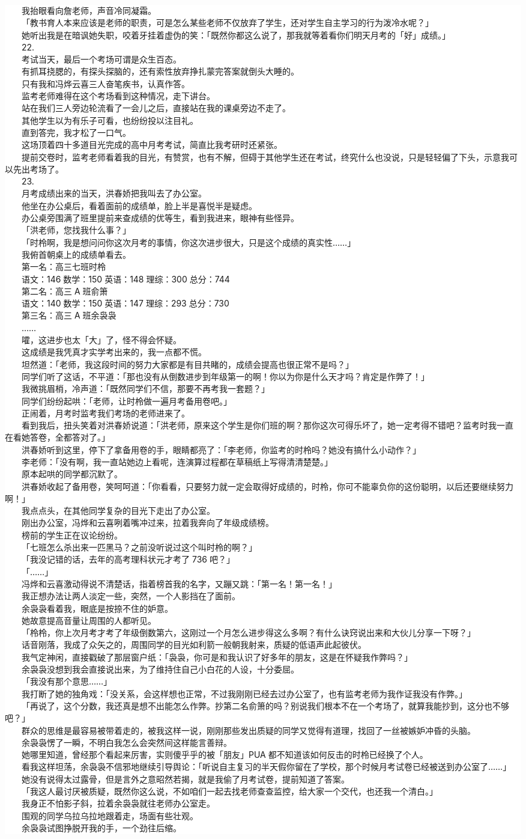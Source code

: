 &emsp;&emsp;我抬眼看向詹老师，声音冷同凝霜。  
&emsp;&emsp;「教书育人本来应该是老师的职责，可是怎么某些老师不仅放弃了学生，还对学生自主学习的行为泼冷水呢？」  
&emsp;&emsp;她听出我是在暗讽她失职，咬着牙挂着虚伪的笑：「既然你都这么说了，那我就等着看你们明天月考的「好」成绩。」  
&emsp;&emsp;22.  
&emsp;&emsp;考试当天，最后一个考场可谓是众生百态。  
&emsp;&emsp;有抓耳挠腮的，有探头探脑的，还有索性放弃挣扎蒙完答案就倒头大睡的。  
&emsp;&emsp;只有我和冯烨云喜三人奋笔疾书，认真作答。  
&emsp;&emsp;监考老师难得在这个考场看到这种情况，走下讲台。  
&emsp;&emsp;站在我们三人旁边轮流看了一会儿之后，直接站在我的课桌旁边不走了。  
&emsp;&emsp;其他学生以为有乐子可看，也纷纷投以注目礼。  
&emsp;&emsp;直到答完，我才松了一口气。  
&emsp;&emsp;这场顶着四十多道目光完成的高中月考考试，简直比我考研时还紧张。  
&emsp;&emsp;提前交卷时，监考老师看着我的目光，有赞赏，也有不解，但碍于其他学生还在考试，终究什么也没说，只是轻轻偏了下头，示意我可以先出考场了。  
&emsp;&emsp;23.  
&emsp;&emsp;月考成绩出来的当天，洪春娇把我叫去了办公室。  
&emsp;&emsp;他坐在办公桌后，看着面前的成绩单，脸上半是喜悦半是疑虑。  
&emsp;&emsp;办公桌旁围满了班里提前来查成绩的优等生，看到我进来，眼神有些怪异。  
&emsp;&emsp;「洪老师，您找我什么事？」  
&emsp;&emsp;「时柃啊，我是想问问你这次月考的事情，你这次进步很大，只是这个成绩的真实性……」  
&emsp;&emsp;我俯首朝桌上的成绩单看去。  
&emsp;&emsp;第一名：高三七班时柃  
&emsp;&emsp;语文：146 数学：150 英语：148 理综：300 总分：744  
&emsp;&emsp;第二名：高三 A 班俞箫  
&emsp;&emsp;语文：140 数学：150 英语：147 理综：293 总分：730  
&emsp;&emsp;第三名：高三 A 班余袅袅  
&emsp;&emsp;……  
&emsp;&emsp;嚯，这进步也太「大」了，怪不得会怀疑。  
&emsp;&emsp;这成绩是我凭真才实学考出来的，我一点都不慌。  
&emsp;&emsp;坦然道：「老师，我这段时间的努力大家都是有目共睹的，成绩会提高也很正常不是吗？」  
&emsp;&emsp;同学们听了这话，不平道：「那也没有从倒数进步到年级第一的啊！你以为你是什么天才吗？肯定是作弊了！」  
&emsp;&emsp;我微挑眉梢，冷声道：「既然同学们不信，那要不再考我一套题？」  
&emsp;&emsp;同学们纷纷起哄：「老师，让时柃做一遍月考备用卷吧。」  
&emsp;&emsp;正闹着，月考时监考我们考场的老师进来了。  
&emsp;&emsp;看到我后，扭头笑着对洪春娇说道：「洪老师，原来这个学生是你们班的啊？那你这次可得乐坏了，她一定考得不错吧？监考时我一直在看她答卷，全都答对了。」  
&emsp;&emsp;洪春娇听到这里，停下了拿备用卷的手，眼睛都亮了：「李老师，你监考的时柃吗？她没有搞什么小动作？」  
&emsp;&emsp;李老师：「没有啊，我一直站她边上看呢，连演算过程都在草稿纸上写得清清楚楚。」  
&emsp;&emsp;原本起哄的同学都沉默了。  
&emsp;&emsp;洪春娇收起了备用卷，笑呵呵道：「你看看，只要努力就一定会取得好成绩的，时柃，你可不能辜负你的这份聪明，以后还要继续努力啊！」  
&emsp;&emsp;我点点头，在其他同学复杂的目光下走出了办公室。  
&emsp;&emsp;刚出办公室，冯烨和云喜咧着嘴冲过来，拉着我奔向了年级成绩榜。  
&emsp;&emsp;榜前的学生正在议论纷纷。  
&emsp;&emsp;「七班怎么杀出来一匹黑马？之前没听说过这个叫时柃的啊？」  
&emsp;&emsp;「我没记错的话，去年的高考理科状元才考了 736 吧？」  
&emsp;&emsp;「……」  
&emsp;&emsp;冯烨和云喜激动得说不清楚话，指着榜首我的名字，又蹦又跳：「第一名！第一名！」  
&emsp;&emsp;我正想办法让两人淡定一些，突然，一个人影挡在了面前。  
&emsp;&emsp;余袅袅看着我，眼底是按捺不住的妒意。  
&emsp;&emsp;她故意提高音量让周围的人都听见。  
&emsp;&emsp;「柃柃，你上次月考才考了年级倒数第六，这刚过一个月怎么进步得这么多啊？有什么诀窍说出来和大伙儿分享一下呀？」  
&emsp;&emsp;话音刚落，我成了众矢之的，周围同学的目光如利箭一般朝我射来，质疑的低语声此起彼伏。  
&emsp;&emsp;我气定神闲，直接戳破了那层窗户纸：「袅袅，你可是和我认识了好多年的朋友，这是在怀疑我作弊吗？」  
&emsp;&emsp;余袅袅没想到我会直接说出来，为了维持住自己小白花的人设，十分委屈。  
&emsp;&emsp;「我没有那个意思……」  
&emsp;&emsp;我打断了她的独角戏：「没关系，会这样想也正常，不过我刚刚已经去过办公室了，也有监考老师为我作证我没有作弊。」  
&emsp;&emsp;「再说了，这个分数，我还真是想不出能怎么作弊。抄第二名俞箫的吗？别说我们根本不在一个考场了，就算我能抄到，这分也不够吧？」  
&emsp;&emsp;群众的思维是最容易被带着走的，被我这样一说，刚刚那些发出质疑的同学又觉得有道理，找回了一丝被嫉妒冲昏的头脑。  
&emsp;&emsp;余袅袅愣了一瞬，不明白我怎么会突然间这样能言善辩。  
&emsp;&emsp;她哪里知道，曾经那个看起来厉害，实则傻乎乎的被「朋友」PUA 都不知道该如何反击的时柃已经换了个人。  
&emsp;&emsp;看我这样坦荡，余袅袅不信邪地继续引导舆论：「听说自主复习的半天假你留在了学校，那个时候月考试卷已经被送到办公室了……」  
&emsp;&emsp;她没有说得太过露骨，但是言外之意昭然若揭，就是我偷了月考试卷，提前知道了答案。  
&emsp;&emsp;「我这人最讨厌被质疑，既然你这么说，不如咱们一起去找老师查查监控，给大家一个交代，也还我一个清白。」  
&emsp;&emsp;我身正不怕影子斜，拉着余袅袅就往老师办公室走。  
&emsp;&emsp;围观的同学乌拉乌拉地跟着走，场面有些壮观。  
&emsp;&emsp;余袅袅试图挣脱开我的手，一个劲往后缩。  